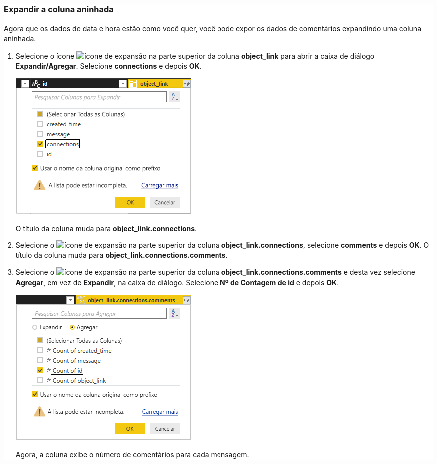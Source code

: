 ### <a name="expand-the-nested-column"></a>Expandir a coluna aninhada

Agora que os dados de data e hora estão como você quer, você pode expor os dados de comentários expandindo uma coluna aninhada. 

1. Selecione o ícone ![ícone de expansão](media/desktop-tutorial-facebook-analytics/14.png) na parte superior da coluna **object_link** para abrir a caixa de diálogo **Expandir/Agregar**. Selecione **connections** e depois **OK**. 
   
   ![Expandir object_link](media/desktop-tutorial-facebook-analytics/expand1.png)
   
   O título da coluna muda para **object_link.connections**.
2. Selecione o ![ícone de expansão](media/desktop-tutorial-facebook-analytics/14.png) na parte superior da coluna **object_link.connections**, selecione **comments** e depois **OK**. O título da coluna muda para **object_link.connections.comments**.
   
3. Selecione o ![ícone de expansão](media/desktop-tutorial-facebook-analytics/14.png) na parte superior da coluna **object_link.connections.comments** e desta vez selecione **Agregar**, em vez de **Expandir**, na caixa de diálogo. Selecione **Nº de Contagem de id** e depois **OK**. 
   
   ![Agregar comentários](media/desktop-tutorial-facebook-analytics/expand2.png)
   
   Agora, a coluna exibe o número de comentários para cada mensagem. 
   